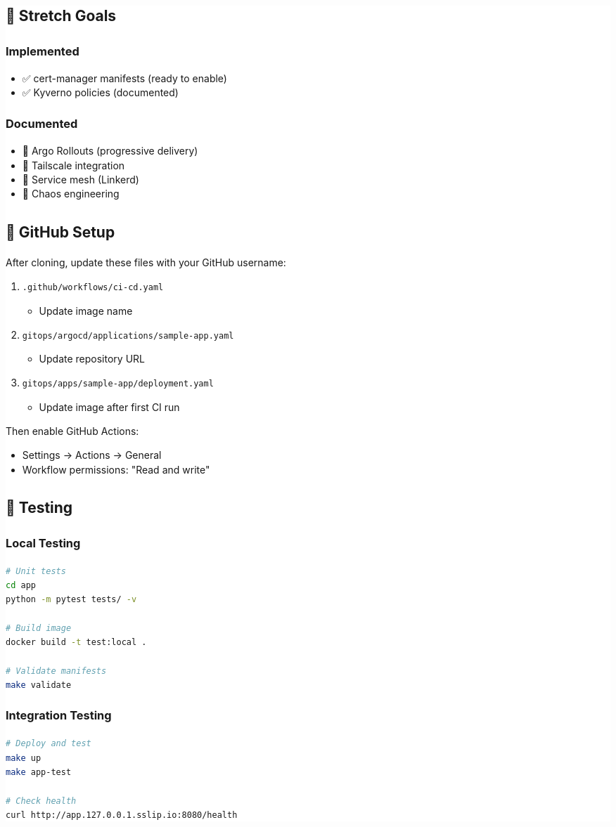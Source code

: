 ## 🎯 Stretch Goals

### Implemented
- ✅ cert-manager manifests (ready to enable)
- ✅ Kyverno policies (documented)

### Documented
- 📝 Argo Rollouts (progressive delivery)
- 📝 Tailscale integration
- 📝 Service mesh (Linkerd)
- 📝 Chaos engineering

## 🤝 GitHub Setup

After cloning, update these files with your GitHub username:

1. `.github/workflows/ci-cd.yaml`
   - Update image name

2. `gitops/argocd/applications/sample-app.yaml`
   - Update repository URL

3. `gitops/apps/sample-app/deployment.yaml`
   - Update image after first CI run

Then enable GitHub Actions:
- Settings → Actions → General
- Workflow permissions: "Read and write"

## 🧪 Testing

### Local Testing
```bash
# Unit tests
cd app
python -m pytest tests/ -v

# Build image
docker build -t test:local .

# Validate manifests
make validate
```

### Integration Testing
```bash
# Deploy and test
make up
make app-test

# Check health
curl http://app.127.0.0.1.sslip.io:8080/health
```
